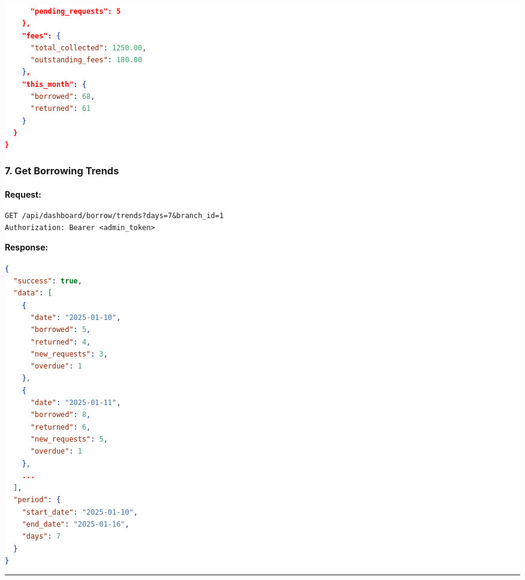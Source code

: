 ```json
      "pending_requests": 5
    },
    "fees": {
      "total_collected": 1250.00,
      "outstanding_fees": 180.00
    },
    "this_month": {
      "borrowed": 68,
      "returned": 61
    }
  }
}
```

### 7. Get Borrowing Trends

**Request:**
```http
GET /api/dashboard/borrow/trends?days=7&branch_id=1
Authorization: Bearer <admin_token>
```

**Response:**
```json
{
  "success": true,
  "data": [
    {
      "date": "2025-01-10",
      "borrowed": 5,
      "returned": 4,
      "new_requests": 3,
      "overdue": 1
    },
    {
      "date": "2025-01-11",
      "borrowed": 8,
      "returned": 6,
      "new_requests": 5,
      "overdue": 1
    },
    ...
  ],
  "period": {
    "start_date": "2025-01-10",
    "end_date": "2025-01-16",
    "days": 7
  }
}
```

---
